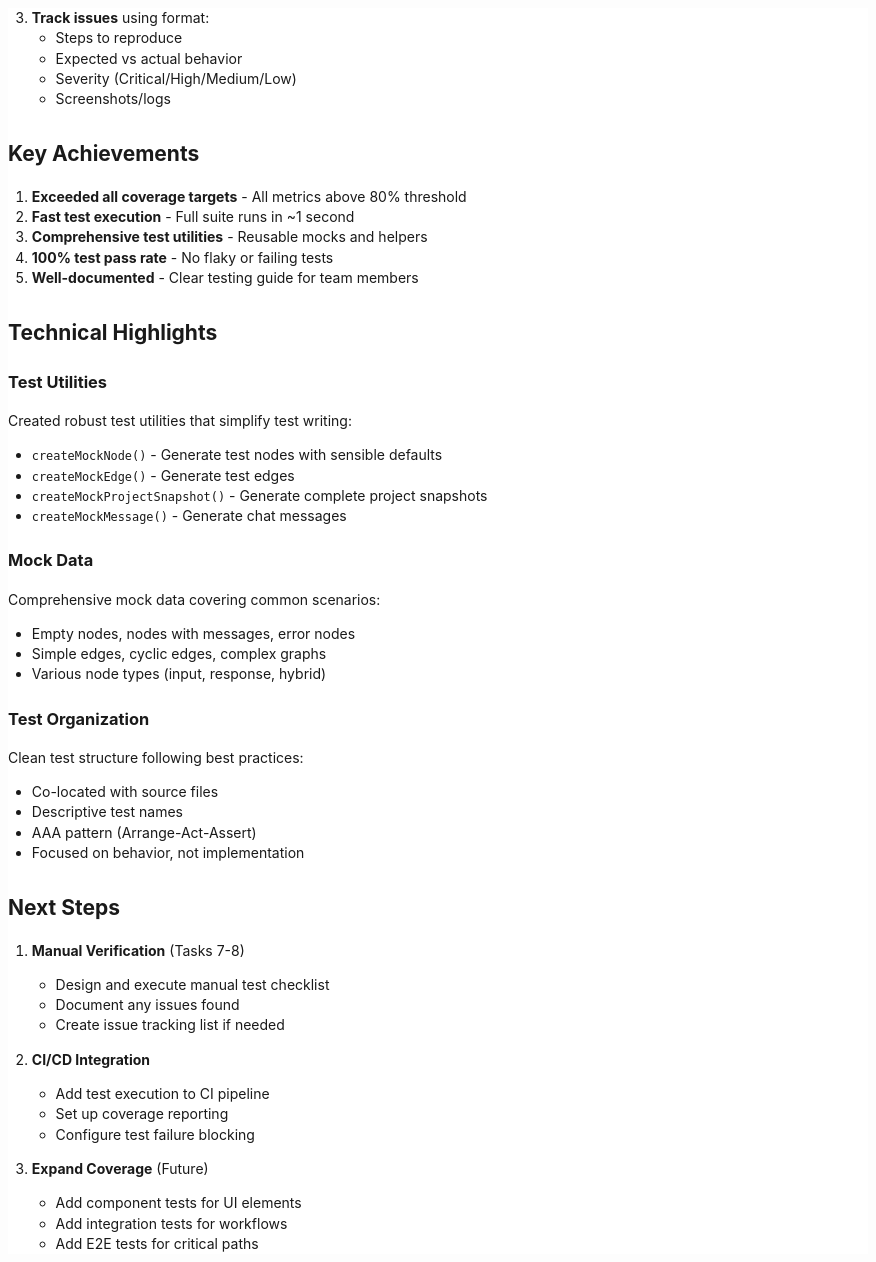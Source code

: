 3. **Track issues** using format:
   - Steps to reproduce
   - Expected vs actual behavior
   - Severity (Critical/High/Medium/Low)
   - Screenshots/logs

## Key Achievements

1. **Exceeded all coverage targets** - All metrics above 80% threshold
2. **Fast test execution** - Full suite runs in ~1 second
3. **Comprehensive test utilities** - Reusable mocks and helpers
4. **100% test pass rate** - No flaky or failing tests
5. **Well-documented** - Clear testing guide for team members

## Technical Highlights

### Test Utilities
Created robust test utilities that simplify test writing:
- `createMockNode()` - Generate test nodes with sensible defaults
- `createMockEdge()` - Generate test edges
- `createMockProjectSnapshot()` - Generate complete project snapshots
- `createMockMessage()` - Generate chat messages

### Mock Data
Comprehensive mock data covering common scenarios:
- Empty nodes, nodes with messages, error nodes
- Simple edges, cyclic edges, complex graphs
- Various node types (input, response, hybrid)

### Test Organization
Clean test structure following best practices:
- Co-located with source files
- Descriptive test names
- AAA pattern (Arrange-Act-Assert)
- Focused on behavior, not implementation

## Next Steps

1. **Manual Verification** (Tasks 7-8)
   - Design and execute manual test checklist
   - Document any issues found
   - Create issue tracking list if needed

2. **CI/CD Integration**
   - Add test execution to CI pipeline
   - Set up coverage reporting
   - Configure test failure blocking

3. **Expand Coverage** (Future)
   - Add component tests for UI elements
   - Add integration tests for workflows
   - Add E2E tests for critical paths
